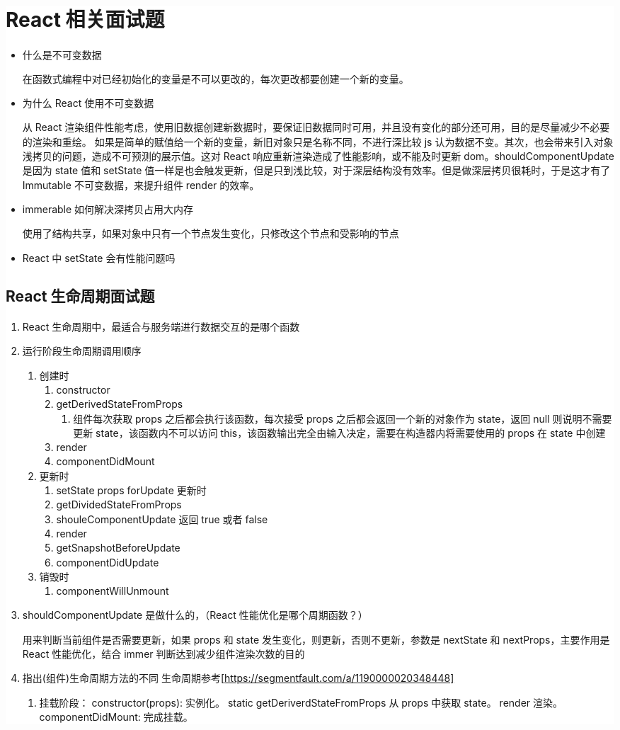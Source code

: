 # React 相关面试题

- 什么是不可变数据

  在函数式编程中对已经初始化的变量是不可以更改的，每次更改都要创建一个新的变量。

- 为什么 React 使用不可变数据

  从 React 渲染组件性能考虑，使用旧数据创建新数据时，要保证旧数据同时可用，并且没有变化的部分还可用，目的是尽量减少不必要的渲染和重绘。 如果是简单的赋值给一个新的变量，新旧对象只是名称不同，不进行深比较 js 认为数据不变。其次，也会带来引入对象浅拷贝的问题，造成不可预测的展示值。这对 React 响应重新渲染造成了性能影响，或不能及时更新 dom。shouldComponentUpdate 是因为 state 值和 setState 值一样是也会触发更新，但是只到浅比较，对于深层结构没有效率。但是做深层拷贝很耗时，于是这才有了 Immutable 不可变数据，来提升组件 render 的效率。

- immerable 如何解决深拷贝占用大内存

  使用了结构共享，如果对象中只有一个节点发生变化，只修改这个节点和受影响的节点

- React 中 setState 会有性能问题吗

## React 生命周期面试题

1. React 生命周期中，最适合与服务端进行数据交互的是哪个函数
2. 运行阶段生命周期调用顺序

   1. 创建时
      1. constructor
      2. getDerivedStateFromProps
         1. 组件每次获取 props 之后都会执行该函数，每次接受 props 之后都会返回一个新的对象作为 state，返回 null 则说明不需要更新 state，该函数内不可以访问 this，该函数输出完全由输入决定，需要在构造器内将需要使用的 props 在 state 中创建
      3. render
      4. componentDidMount
   2. 更新时
      1. setState props forUpdate 更新时
      2. getDividedStateFromProps
      3. shouleComponentUpdate 返回 true 或者 false
      4. render
      5. getSnapshotBeforeUpdate
      6. componentDidUpdate
   3. 销毁时
      1. componentWillUnmount

3. shouldComponentUpdate 是做什么的，（React 性能优化是哪个周期函数？）

   用来判断当前组件是否需要更新，如果 props 和 state 发生变化，则更新，否则不更新，参数是 nextState 和 nextProps，主要作用是 React 性能优化，结合 immer 判断达到减少组件渲染次数的目的

4. 指出(组件)生命周期方法的不同
   生命周期参考[https://segmentfault.com/a/1190000020348448]

   1. 挂载阶段：
      constructor(props): 实例化。
      static getDeriverdStateFromProps 从 props 中获取 state。
      render 渲染。
      componentDidMount: 完成挂载。
